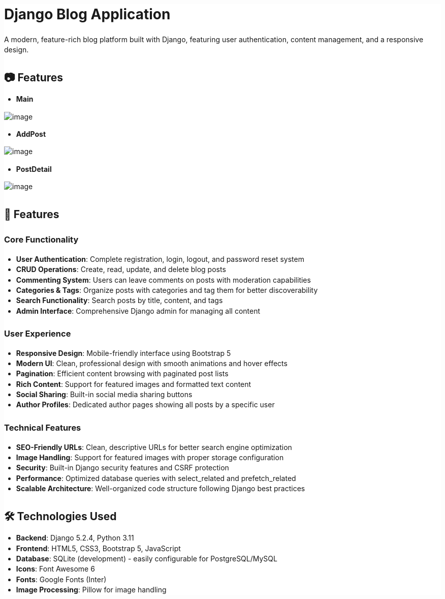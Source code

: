 # Django Blog Application

A modern, feature-rich blog platform built with Django, featuring user authentication, content management, and a responsive design.

## 📷 Features
- **Main**
<img width="591" height="761" alt="image" src="https://github.com/user-attachments/assets/e0e2be2d-7fef-44d6-9986-14dbe21d89f0" />

- **AddPost**
<img width="594" height="729" alt="image" src="https://github.com/user-attachments/assets/616bf7bb-6e30-4590-ab48-e2d868672cc7" />

- **PostDetail**
<img width="522" height="887" alt="image" src="https://github.com/user-attachments/assets/552bb0bc-dc75-4509-bcca-552235f6b2c7" />


## 🚀 Features

### Core Functionality
- **User Authentication**: Complete registration, login, logout, and password reset system
- **CRUD Operations**: Create, read, update, and delete blog posts
- **Commenting System**: Users can leave comments on posts with moderation capabilities
- **Categories & Tags**: Organize posts with categories and tag them for better discoverability
- **Search Functionality**: Search posts by title, content, and tags
- **Admin Interface**: Comprehensive Django admin for managing all content

### User Experience
- **Responsive Design**: Mobile-friendly interface using Bootstrap 5
- **Modern UI**: Clean, professional design with smooth animations and hover effects
- **Pagination**: Efficient content browsing with paginated post lists
- **Rich Content**: Support for featured images and formatted text content
- **Social Sharing**: Built-in social media sharing buttons
- **Author Profiles**: Dedicated author pages showing all posts by a specific user

### Technical Features
- **SEO-Friendly URLs**: Clean, descriptive URLs for better search engine optimization
- **Image Handling**: Support for featured images with proper storage configuration
- **Security**: Built-in Django security features and CSRF protection
- **Performance**: Optimized database queries with select_related and prefetch_related
- **Scalable Architecture**: Well-organized code structure following Django best practices

## 🛠 Technologies Used

- **Backend**: Django 5.2.4, Python 3.11
- **Frontend**: HTML5, CSS3, Bootstrap 5, JavaScript
- **Database**: SQLite (development) - easily configurable for PostgreSQL/MySQL
- **Icons**: Font Awesome 6
- **Fonts**: Google Fonts (Inter)
- **Image Processing**: Pillow for image handling
